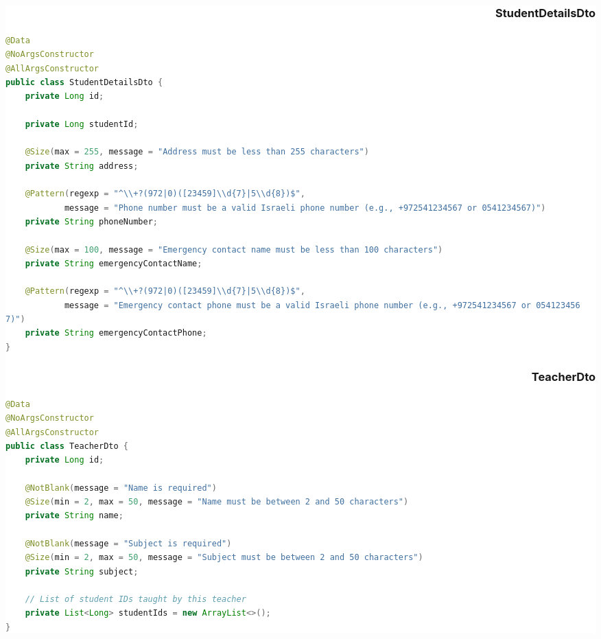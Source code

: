 ```java
```

<div dir="rtl">

### StudentDetailsDto

</div>

<div dir="ltr">

```java
@Data
@NoArgsConstructor
@AllArgsConstructor
public class StudentDetailsDto {
    private Long id;
    
    private Long studentId;

    @Size(max = 255, message = "Address must be less than 255 characters")
    private String address;

    @Pattern(regexp = "^\\+?(972|0)([23459]\\d{7}|5\\d{8})$",
            message = "Phone number must be a valid Israeli phone number (e.g., +972541234567 or 0541234567)")
    private String phoneNumber;

    @Size(max = 100, message = "Emergency contact name must be less than 100 characters")
    private String emergencyContactName;

    @Pattern(regexp = "^\\+?(972|0)([23459]\\d{7}|5\\d{8})$",
            message = "Emergency contact phone must be a valid Israeli phone number (e.g., +972541234567 or 0541234567)")
    private String emergencyContactPhone;
}
```

<div dir="rtl">

### TeacherDto

</div>

<div dir="ltr">

```java
@Data
@NoArgsConstructor
@AllArgsConstructor
public class TeacherDto {
    private Long id;

    @NotBlank(message = "Name is required")
    @Size(min = 2, max = 50, message = "Name must be between 2 and 50 characters")
    private String name;

    @NotBlank(message = "Subject is required")
    @Size(min = 2, max = 50, message = "Subject must be between 2 and 50 characters")
    private String subject;
    
    // List of student IDs taught by this teacher
    private List<Long> studentIds = new ArrayList<>();
}
```
